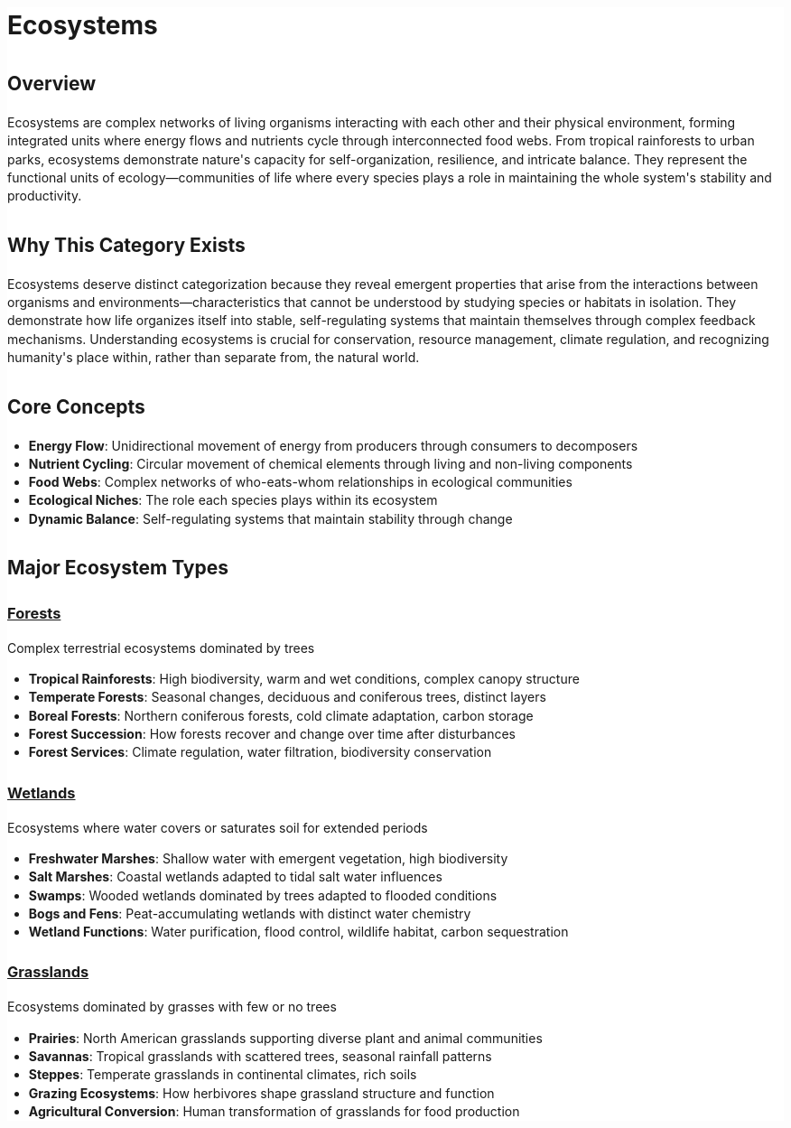 # Ecosystems

## Overview
Ecosystems are complex networks of living organisms interacting with each other and their physical environment, forming integrated units where energy flows and nutrients cycle through interconnected food webs. From tropical rainforests to urban parks, ecosystems demonstrate nature's capacity for self-organization, resilience, and intricate balance. They represent the functional units of ecology—communities of life where every species plays a role in maintaining the whole system's stability and productivity.

## Why This Category Exists
Ecosystems deserve distinct categorization because they reveal emergent properties that arise from the interactions between organisms and environments—characteristics that cannot be understood by studying species or habitats in isolation. They demonstrate how life organizes itself into stable, self-regulating systems that maintain themselves through complex feedback mechanisms. Understanding ecosystems is crucial for conservation, resource management, climate regulation, and recognizing humanity's place within, rather than separate from, the natural world.

## Core Concepts
- **Energy Flow**: Unidirectional movement of energy from producers through consumers to decomposers
- **Nutrient Cycling**: Circular movement of chemical elements through living and non-living components
- **Food Webs**: Complex networks of who-eats-whom relationships in ecological communities
- **Ecological Niches**: The role each species plays within its ecosystem
- **Dynamic Balance**: Self-regulating systems that maintain stability through change

## Major Ecosystem Types

### [Forests](Forests/)
Complex terrestrial ecosystems dominated by trees
- **Tropical Rainforests**: High biodiversity, warm and wet conditions, complex canopy structure
- **Temperate Forests**: Seasonal changes, deciduous and coniferous trees, distinct layers
- **Boreal Forests**: Northern coniferous forests, cold climate adaptation, carbon storage
- **Forest Succession**: How forests recover and change over time after disturbances
- **Forest Services**: Climate regulation, water filtration, biodiversity conservation

### [Wetlands](Wetlands/)
Ecosystems where water covers or saturates soil for extended periods
- **Freshwater Marshes**: Shallow water with emergent vegetation, high biodiversity
- **Salt Marshes**: Coastal wetlands adapted to tidal salt water influences
- **Swamps**: Wooded wetlands dominated by trees adapted to flooded conditions
- **Bogs and Fens**: Peat-accumulating wetlands with distinct water chemistry
- **Wetland Functions**: Water purification, flood control, wildlife habitat, carbon sequestration

### [Grasslands](Grasslands/)
Ecosystems dominated by grasses with few or no trees
- **Prairies**: North American grasslands supporting diverse plant and animal communities
- **Savannas**: Tropical grasslands with scattered trees, seasonal rainfall patterns
- **Steppes**: Temperate grasslands in continental climates, rich soils
- **Grazing Ecosystems**: How herbivores shape grassland structure and function
- **Agricultural Conversion**: Human transformation of grasslands for food production
